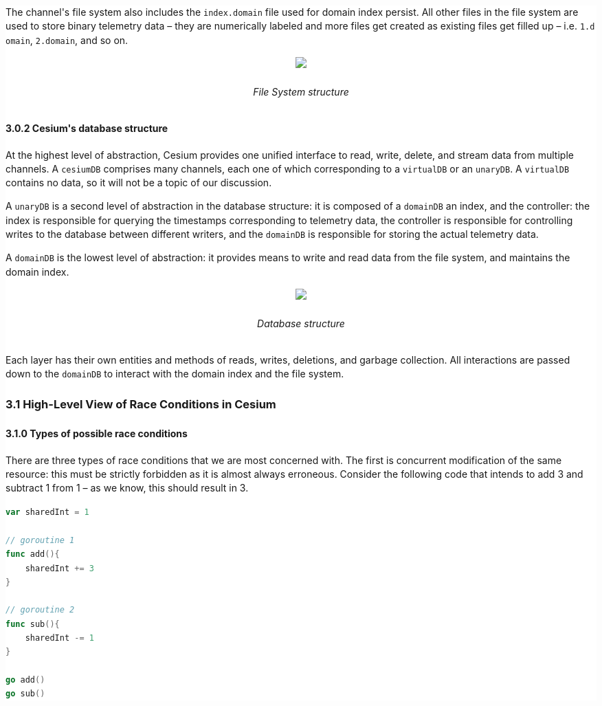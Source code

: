 The channel's file system also includes the `index.domain` file used for domain
index persist.
All other files in the file system are used to store binary telemetry data – they are
numerically labeled and more files get created as existing files get filled up – i.e.
`1.domain`, `2.domain`, and so on.

<div align="center">
<img src="img/0019-240529-cesium-race-conditions/File-System-Structure.png" width="90%">
<h6>File System structure</h6>
</div>

#### 3.0.2 Cesium's database structure

At the highest level of abstraction, Cesium provides one unified interface to read, write,
delete, and stream data from multiple channels.
A `cesiumDB` comprises many channels, each one of which corresponding to a `virtualDB`
or an `unaryDB`. A `virtualDB` contains no data, so it will not be a topic of our discussion.

A `unaryDB` is a second level of abstraction in the database structure: it is composed of
a `domainDB` an index, and the controller:
the index is responsible for querying the timestamps corresponding to telemetry data,
the controller is responsible for controlling writes to the database between different
writers, and the `domainDB` is responsible for storing the actual telemetry data.

A `domainDB` is the lowest level of abstraction: it provides means to write and read data from
the file system, and maintains the domain index.

<div align="center">
<img src="img/0019-240529-cesium-race-conditions/Cesium-Structure.png" width="90%">
<h6>Database structure</h6>
</div>

Each layer has their own entities and methods of reads, writes, deletions, and garbage
collection. All interactions are passed down to the `domainDB` to interact with the
domain index and the file system.

### 3.1 High-Level View of Race Conditions in Cesium

#### 3.1.0 Types of possible race conditions

There are three types of race conditions that we are most concerned with. The first is
concurrent modification of the same resource: this must be strictly forbidden as it is
almost always erroneous. Consider the following code that intends to add 3 and subtract
1 from 1 – as we know, this should result in 3.

```go
var sharedInt = 1

// goroutine 1
func add(){
    sharedInt += 3
}

// goroutine 2
func sub(){
    sharedInt -= 1
}

go add()
go sub()
```
